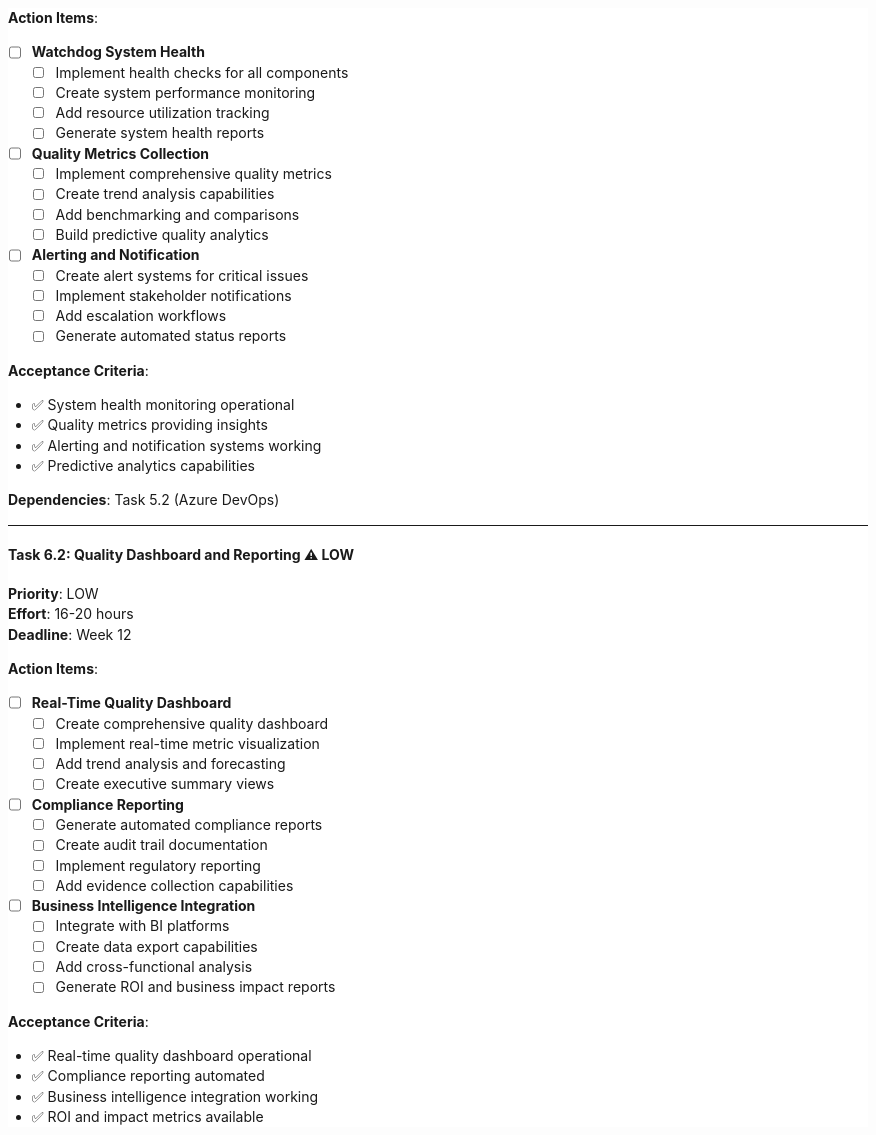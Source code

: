 **Action Items**:
- [ ] **Watchdog System Health**
  - [ ] Implement health checks for all components
  - [ ] Create system performance monitoring
  - [ ] Add resource utilization tracking
  - [ ] Generate system health reports

- [ ] **Quality Metrics Collection**
  - [ ] Implement comprehensive quality metrics
  - [ ] Create trend analysis capabilities
  - [ ] Add benchmarking and comparisons
  - [ ] Build predictive quality analytics

- [ ] **Alerting and Notification**
  - [ ] Create alert systems for critical issues
  - [ ] Implement stakeholder notifications
  - [ ] Add escalation workflows
  - [ ] Generate automated status reports

**Acceptance Criteria**:
- ✅ System health monitoring operational
- ✅ Quality metrics providing insights
- ✅ Alerting and notification systems working
- ✅ Predictive analytics capabilities

**Dependencies**: Task 5.2 (Azure DevOps)

---

#### **Task 6.2: Quality Dashboard and Reporting** ⚠️ LOW
**Priority**: LOW  
**Effort**: 16-20 hours  
**Deadline**: Week 12  

**Action Items**:
- [ ] **Real-Time Quality Dashboard**
  - [ ] Create comprehensive quality dashboard
  - [ ] Implement real-time metric visualization
  - [ ] Add trend analysis and forecasting
  - [ ] Create executive summary views

- [ ] **Compliance Reporting**
  - [ ] Generate automated compliance reports
  - [ ] Create audit trail documentation
  - [ ] Implement regulatory reporting
  - [ ] Add evidence collection capabilities

- [ ] **Business Intelligence Integration**
  - [ ] Integrate with BI platforms
  - [ ] Create data export capabilities
  - [ ] Add cross-functional analysis
  - [ ] Generate ROI and business impact reports

**Acceptance Criteria**:
- ✅ Real-time quality dashboard operational
- ✅ Compliance reporting automated
- ✅ Business intelligence integration working
- ✅ ROI and impact metrics available
